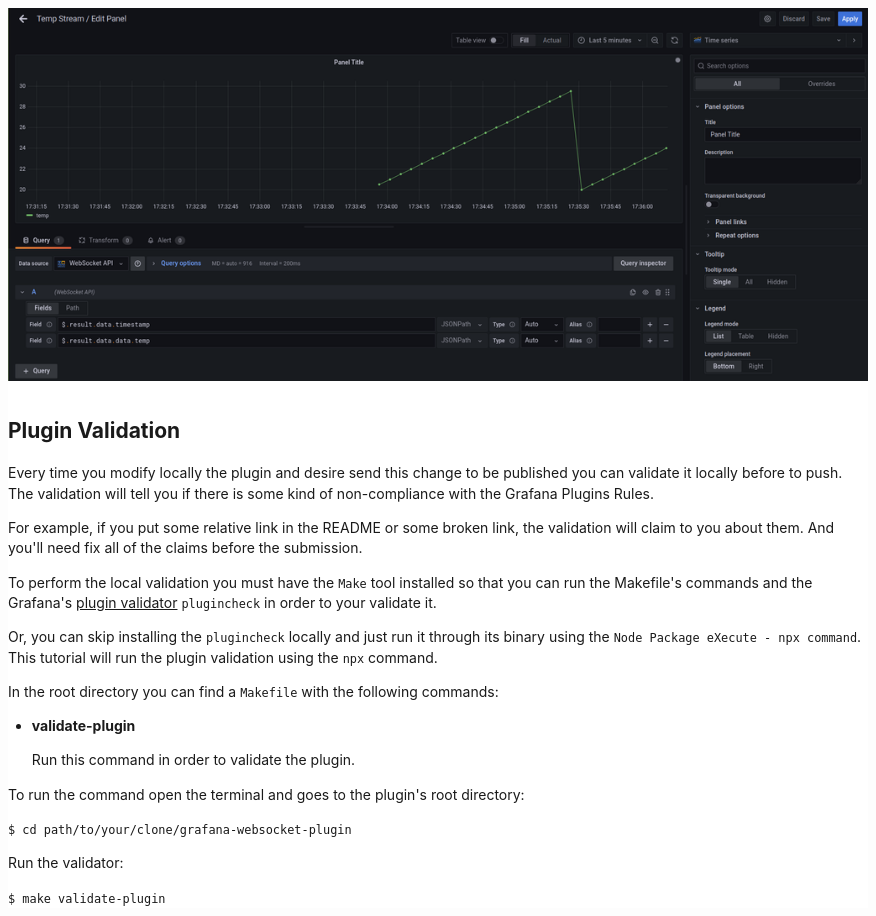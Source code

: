    ![Graphana Websockets Graph](src/img/assets/grafana-websockets-graphing.png)

## Plugin Validation

Every time you modify locally the plugin and desire send this change to be published you can validate it locally before to push. The validation will tell you if there is some kind of non-compliance with the Grafana Plugins Rules.

For example, if you put some relative link in the README or some broken link, the validation will claim to you about them. And you'll need fix all of the claims before the submission.

To perform the local validation you must have the `Make` tool installed so that you can run the Makefile's commands and the Grafana's [plugin validator](https://github.com/grafana/plugin-validator) `plugincheck` in order to your validate it.

Or, you can skip installing the `plugincheck` locally and just run it through its binary using the `Node Package eXecute - npx command`. This tutorial will run the plugin validation using the `npx` command.

In the root directory you can find a `Makefile` with the following commands:

- **validate-plugin**

  Run this command in order to validate the plugin.

To run the command open the terminal and goes to the plugin's root directory:

```
$ cd path/to/your/clone/grafana-websocket-plugin
```

Run the validator:

```
$ make validate-plugin
```
